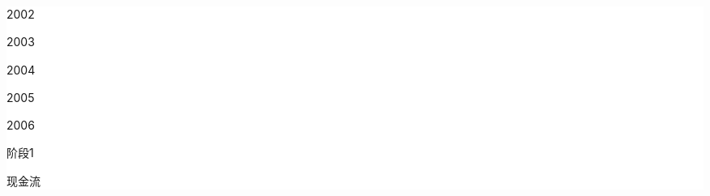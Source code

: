 </TD>
<TD>

2002

</TD>
<TD>

2003 

</TD>
<TD>

2004

</TD>
<TD>

2005 

</TD>
<TD>

2006 

</TD>
</TR>
<TR>
<TD>

阶段1 

</TD>
<TD>

</TD>
<TD>

</TD>
<TD>

</TD>
<TD>

</TD>
<TD>

</TD>
<TD>

</TD>
<TD>

</TD>
</TR>
<TR>
<TD>

现金流 

</TD>
<TD>
